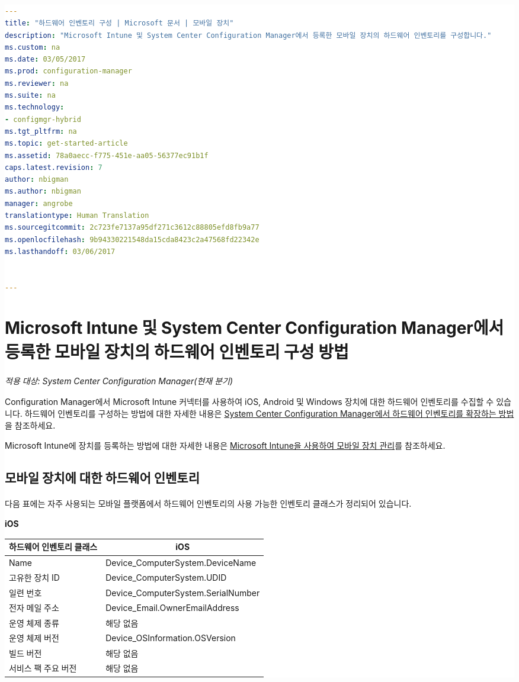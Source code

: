 ```yaml
---
title: "하드웨어 인벤토리 구성 | Microsoft 문서 | 모바일 장치"
description: "Microsoft Intune 및 System Center Configuration Manager에서 등록한 모바일 장치의 하드웨어 인벤토리를 구성합니다."
ms.custom: na
ms.date: 03/05/2017
ms.prod: configuration-manager
ms.reviewer: na
ms.suite: na
ms.technology:
- configmgr-hybrid
ms.tgt_pltfrm: na
ms.topic: get-started-article
ms.assetid: 78a0aecc-f775-451e-aa05-56377ec91b1f
caps.latest.revision: 7
author: nbigman
ms.author: nbigman
manager: angrobe
translationtype: Human Translation
ms.sourcegitcommit: 2c723fe7137a95df271c3612c88805efd8fb9a77
ms.openlocfilehash: 9b94330221548da15cda8423c2a47568fd22342e
ms.lasthandoff: 03/06/2017


---
```

# <a name="how-to-configure-hardware-inventory-for-mobile-devices-enrolled-by-microsoft-intune-and-system-center-configuration-manager"></a>Microsoft Intune 및 System Center Configuration Manager에서 등록한 모바일 장치의 하드웨어 인벤토리 구성 방법

*적용 대상: System Center Configuration Manager(현재 분기)*

Configuration Manager에서 Microsoft Intune 커넥터를 사용하여 iOS, Android 및 Windows 장치에 대한 하드웨어 인벤토리를 수집할 수 있습니다. 하드웨어 인벤토리를 구성하는 방법에 대한 자세한 내용은 [System Center Configuration Manager에서 하드웨어 인벤토리를 확장하는 방법](../../core/clients/manage/inventory/extend-hardware-inventory.md)을 참조하세요.  

 Microsoft Intune에 장치를 등록하는 방법에 대한 자세한 내용은 [Microsoft Intune을 사용하여 모바일 장치 관리](https://technet.microsoft.com/en-us/library/dn646962.aspx)를 참조하세요.  

## <a name="hardware-inventory-for-mobile-devices"></a>모바일 장치에 대한 하드웨어 인벤토리  
 다음 표에는 자주 사용되는 모바일 플랫폼에서 하드웨어 인벤토리의 사용 가능한 인벤토리 클래스가 정리되어 있습니다.  

 **iOS**  

|하드웨어 인벤토리 클래스|iOS|  
|------------------------------|---------|  
|Name|Device_ComputerSystem.DeviceName|  
|고유한 장치 ID|Device_ComputerSystem.UDID|  
|일련 번호|Device_ComputerSystem.SerialNumber|  
|전자 메일 주소|Device_Email.OwnerEmailAddress|  
|운영 체제 종류|해당 없음|  
|운영 체제 버전|Device_OSInformation.OSVersion|  
|빌드 버전|해당 없음|  
|서비스 팩 주요 버전|해당 없음|  